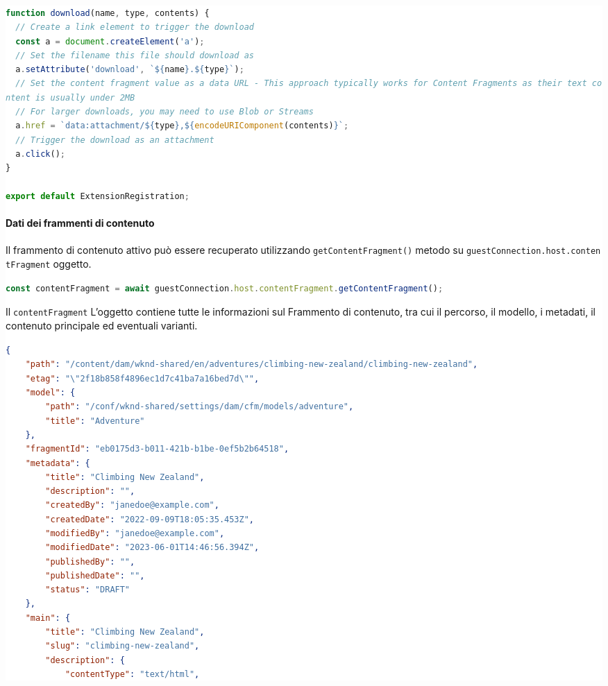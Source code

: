 ```javascript
function download(name, type, contents) {
  // Create a link element to trigger the download
  const a = document.createElement('a');
  // Set the filename this file should download as
  a.setAttribute('download', `${name}.${type}`);
  // Set the content fragment value as a data URL - This approach typically works for Content Fragments as their text content is usually under 2MB
  // For larger downloads, you may need to use Blob or Streams
  a.href = `data:attachment/${type},${encodeURIComponent(contents)}`;
  // Trigger the download as an attachment
  a.click();
}

export default ExtensionRegistration;
```

#### Dati dei frammenti di contenuto

Il frammento di contenuto attivo può essere recuperato utilizzando `getContentFragment()` metodo su `guestConnection.host.contentFragment` oggetto.

```javascript
const contentFragment = await guestConnection.host.contentFragment.getContentFragment();
```

Il `contentFragment` L’oggetto contiene tutte le informazioni sul Frammento di contenuto, tra cui il percorso, il modello, i metadati, il contenuto principale ed eventuali varianti.

```json
{
    "path": "/content/dam/wknd-shared/en/adventures/climbing-new-zealand/climbing-new-zealand",
    "etag": "\"2f18b858f4896ec1d7c41ba7a16bed7d\"",
    "model": {
        "path": "/conf/wknd-shared/settings/dam/cfm/models/adventure",
        "title": "Adventure"
    },
    "fragmentId": "eb0175d3-b011-421b-b1be-0ef5b2b64518",
    "metadata": {
        "title": "Climbing New Zealand",
        "description": "",
        "createdBy": "janedoe@example.com",
        "createdDate": "2022-09-09T18:05:35.453Z",
        "modifiedBy": "janedoe@example.com",
        "modifiedDate": "2023-06-01T14:46:56.394Z",
        "publishedBy": "",
        "publishedDate": "",
        "status": "DRAFT"
    },
    "main": {
        "title": "Climbing New Zealand",
        "slug": "climbing-new-zealand",
        "description": {
            "contentType": "text/html",
```